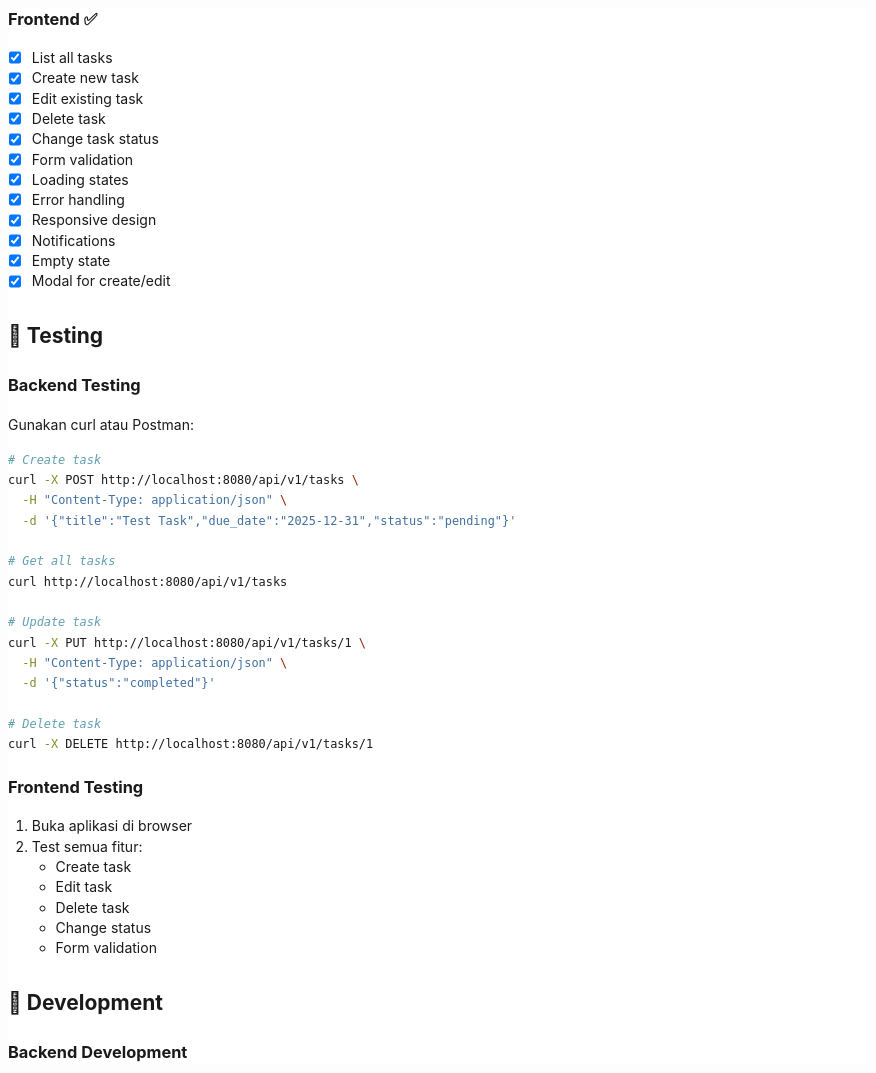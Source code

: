 ### Frontend ✅
- [x] List all tasks
- [x] Create new task
- [x] Edit existing task
- [x] Delete task
- [x] Change task status
- [x] Form validation
- [x] Loading states
- [x] Error handling
- [x] Responsive design
- [x] Notifications
- [x] Empty state
- [x] Modal for create/edit

## 🧪 Testing

### Backend Testing

Gunakan curl atau Postman:

```bash
# Create task
curl -X POST http://localhost:8080/api/v1/tasks \
  -H "Content-Type: application/json" \
  -d '{"title":"Test Task","due_date":"2025-12-31","status":"pending"}'

# Get all tasks
curl http://localhost:8080/api/v1/tasks

# Update task
curl -X PUT http://localhost:8080/api/v1/tasks/1 \
  -H "Content-Type: application/json" \
  -d '{"status":"completed"}'

# Delete task
curl -X DELETE http://localhost:8080/api/v1/tasks/1
```

### Frontend Testing

1. Buka aplikasi di browser
2. Test semua fitur:
   - Create task
   - Edit task
   - Delete task
   - Change status
   - Form validation

## 🔧 Development

### Backend Development
